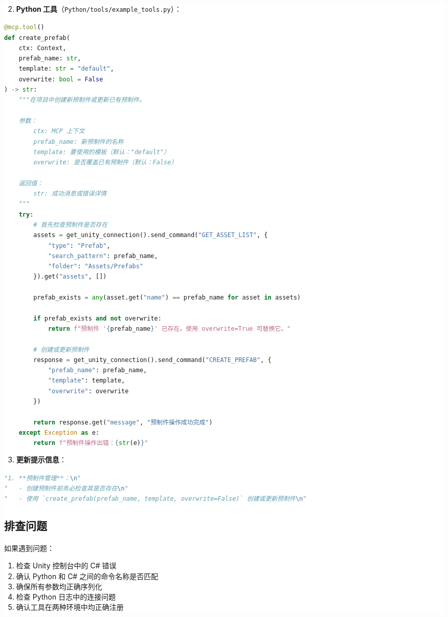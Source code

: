    2. **Python 工具**（`Python/tools/example_tools.py`）：

   ```python
   @mcp.tool()
   def create_prefab(
       ctx: Context,
       prefab_name: str,
       template: str = "default",
       overwrite: bool = False
   ) -> str:
       """在项目中创建新预制件或更新已有预制件。
   
       参数：
           ctx: MCP 上下文
           prefab_name: 新预制件的名称
           template: 要使用的模板（默认："default"）
           overwrite: 是否覆盖已有预制件（默认：False）
   
       返回值：
           str: 成功消息或错误详情
       """
       try:
           # 首先检查预制件是否存在
           assets = get_unity_connection().send_command("GET_ASSET_LIST", {
               "type": "Prefab",
               "search_pattern": prefab_name,
               "folder": "Assets/Prefabs"
           }).get("assets", [])
           
           prefab_exists = any(asset.get("name") == prefab_name for asset in assets)
           
           if prefab_exists and not overwrite:
               return f"预制件 '{prefab_name}' 已存在。使用 overwrite=True 可替换它。"
               
           # 创建或更新预制件
           response = get_unity_connection().send_command("CREATE_PREFAB", {
               "prefab_name": prefab_name,
               "template": template,
               "overwrite": overwrite
           })
           
           return response.get("message", "预制件操作成功完成")
       except Exception as e:
           return f"预制件操作出错：{str(e)}"
   ```

   3. **更新提示信息**：

   ```python
   "1. **预制件管理**：\n"
   "   - 创建预制件前务必检查其是否存在\n"
   "   - 使用 `create_prefab(prefab_name, template, overwrite=False)` 创建或更新预制件\n"
   ```

   ## 排查问题

   如果遇到问题：

   1. 检查 Unity 控制台中的 C# 错误
   2. 确认 Python 和 C# 之间的命令名称是否匹配
   3. 确保所有参数均正确序列化
   4. 检查 Python 日志中的连接问题
   5. 确认工具在两种环境中均正确注册
